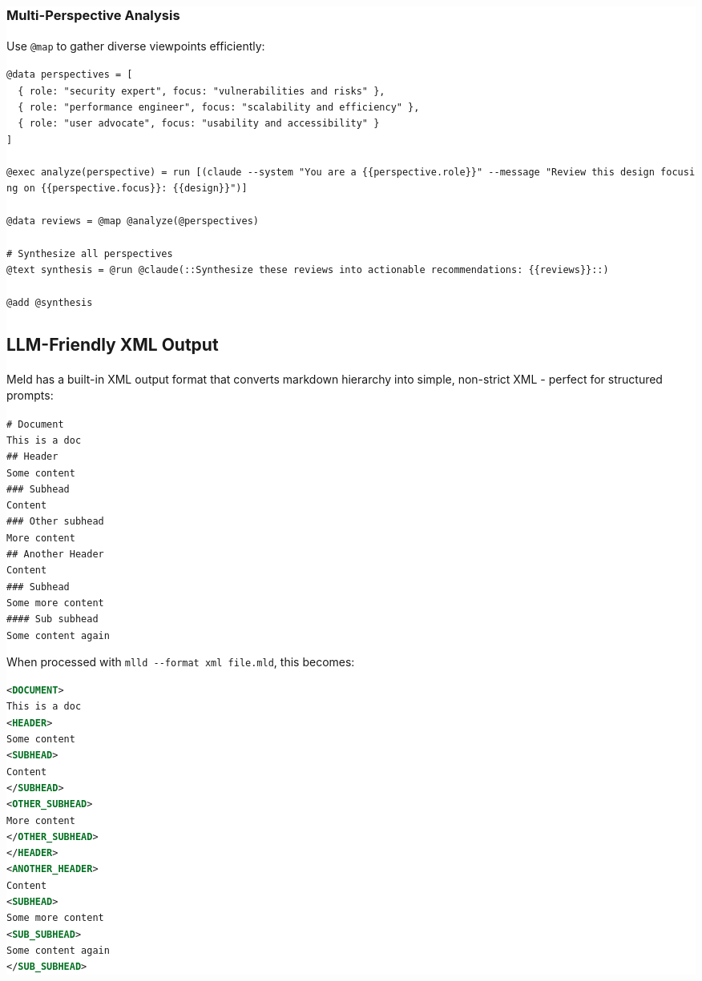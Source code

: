 ### Multi-Perspective Analysis

Use `@map` to gather diverse viewpoints efficiently:

```mlld
@data perspectives = [
  { role: "security expert", focus: "vulnerabilities and risks" },
  { role: "performance engineer", focus: "scalability and efficiency" },
  { role: "user advocate", focus: "usability and accessibility" }
]

@exec analyze(perspective) = run [(claude --system "You are a {{perspective.role}}" --message "Review this design focusing on {{perspective.focus}}: {{design}}")]

@data reviews = @map @analyze(@perspectives)

# Synthesize all perspectives
@text synthesis = @run @claude(::Synthesize these reviews into actionable recommendations: {{reviews}}::)

@add @synthesis
```

## LLM-Friendly XML Output

Meld has a built-in XML output format that converts markdown hierarchy into simple, non-strict XML - perfect for structured prompts:

```mlld
# Document
This is a doc
## Header
Some content
### Subhead
Content
### Other subhead
More content
## Another Header
Content
### Subhead
Some more content
#### Sub subhead
Some content again
```

When processed with `mlld --format xml file.mld`, this becomes:

```xml
<DOCUMENT>
This is a doc
<HEADER>
Some content
<SUBHEAD>
Content
</SUBHEAD>
<OTHER_SUBHEAD>
More content
</OTHER_SUBHEAD>
</HEADER>
<ANOTHER_HEADER>
Content
<SUBHEAD>
Some more content
<SUB_SUBHEAD>
Some content again
</SUB_SUBHEAD>
```
